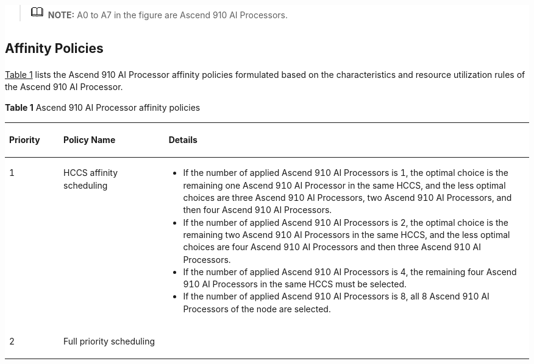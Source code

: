 >![](figures/icon-note.gif) **NOTE:** 
>A0 to A7 in the figure are  Ascend 910 AI Processors.

## Affinity Policies<a name="section1024522919366"></a>

[Table 1](#table644103781119)  lists the  Ascend 910 AI Processor  affinity policies formulated based on the characteristics and resource utilization rules of the  Ascend 910 AI Processor.

**Table  1** Ascend 910 AI Processor  affinity policies

<a name="table644103781119"></a>
<table><thead align="left"><tr id="row12441737121113"><th class="cellrowborder" valign="top" width="10.35103510351035%" id="mcps1.2.4.1.1"><p id="p583914346125"><a name="p583914346125"></a><a name="p583914346125"></a>Priority</p>
</th>
<th class="cellrowborder" valign="top" width="20.072007200720073%" id="mcps1.2.4.1.2"><p id="p9839163421215"><a name="p9839163421215"></a><a name="p9839163421215"></a>Policy Name</p>
</th>
<th class="cellrowborder" valign="top" width="69.57695769576956%" id="mcps1.2.4.1.3"><p id="p1183973414121"><a name="p1183973414121"></a><a name="p1183973414121"></a>Details</p>
</th>
</tr>
</thead>
<tbody><tr id="row1544143719118"><td class="cellrowborder" valign="top" width="10.35103510351035%" headers="mcps1.2.4.1.1 "><p id="p65701144151214"><a name="p65701144151214"></a><a name="p65701144151214"></a>1</p>
</td>
<td class="cellrowborder" valign="top" width="20.072007200720073%" headers="mcps1.2.4.1.2 "><p id="p15708447120"><a name="p15708447120"></a><a name="p15708447120"></a>HCCS affinity scheduling</p>
</td>
<td class="cellrowborder" valign="top" width="69.57695769576956%" headers="mcps1.2.4.1.3 "><a name="ul358513316613"></a><a name="ul358513316613"></a><ul id="ul358513316613"><li>If the number of applied <span id="ph102514522379"><a name="ph102514522379"></a><a name="ph102514522379"></a>Ascend 910 AI Processor</span>s is 1, the optimal choice is the remaining one <span id="ph3545191818389"><a name="ph3545191818389"></a><a name="ph3545191818389"></a>Ascend 910 AI Processor</span> in the same HCCS, and the less optimal choices are three <span id="ph58580493183"><a name="ph58580493183"></a><a name="ph58580493183"></a>Ascend 910 AI Processor</span>s, two <span id="ph757645141810"><a name="ph757645141810"></a><a name="ph757645141810"></a>Ascend 910 AI Processor</span>s, and then four <span id="ph03601153191814"><a name="ph03601153191814"></a><a name="ph03601153191814"></a>Ascend 910 AI Processor</span>s.</li><li>If the number of applied <span id="ph64685182196"><a name="ph64685182196"></a><a name="ph64685182196"></a>Ascend 910 AI Processor</span>s is 2, the optimal choice is the remaining two <span id="ph673153064114"><a name="ph673153064114"></a><a name="ph673153064114"></a>Ascend 910 AI Processor</span>s in the same HCCS, and the less optimal choices are four <span id="ph8405174820196"><a name="ph8405174820196"></a><a name="ph8405174820196"></a>Ascend 910 AI Processor</span>s and then three <span id="ph4423165012198"><a name="ph4423165012198"></a><a name="ph4423165012198"></a>Ascend 910 AI Processor</span>s.</li><li>If the number of applied <span id="ph107551285403"><a name="ph107551285403"></a><a name="ph107551285403"></a>Ascend 910 AI Processor</span>s is 4, the remaining four <span id="ph101010328402"><a name="ph101010328402"></a><a name="ph101010328402"></a>Ascend 910 AI Processor</span>s in the same HCCS must be selected.</li><li>If the number of applied <span id="ph1486844612216"><a name="ph1486844612216"></a><a name="ph1486844612216"></a>Ascend 910 AI Processor</span>s is 8, all 8 <span id="ph18561524104212"><a name="ph18561524104212"></a><a name="ph18561524104212"></a>Ascend 910 AI Processor</span>s of the node are selected.</li></ul>
</td>
</tr>
<tr id="row134514378111"><td class="cellrowborder" valign="top" width="10.35103510351035%" headers="mcps1.2.4.1.1 "><p id="p95701244191213"><a name="p95701244191213"></a><a name="p95701244191213"></a>2</p>
</td>
<td class="cellrowborder" valign="top" width="20.072007200720073%" headers="mcps1.2.4.1.2 "><p id="p25701844191218"><a name="p25701844191218"></a><a name="p25701844191218"></a>Full priority scheduling</p>
</td>